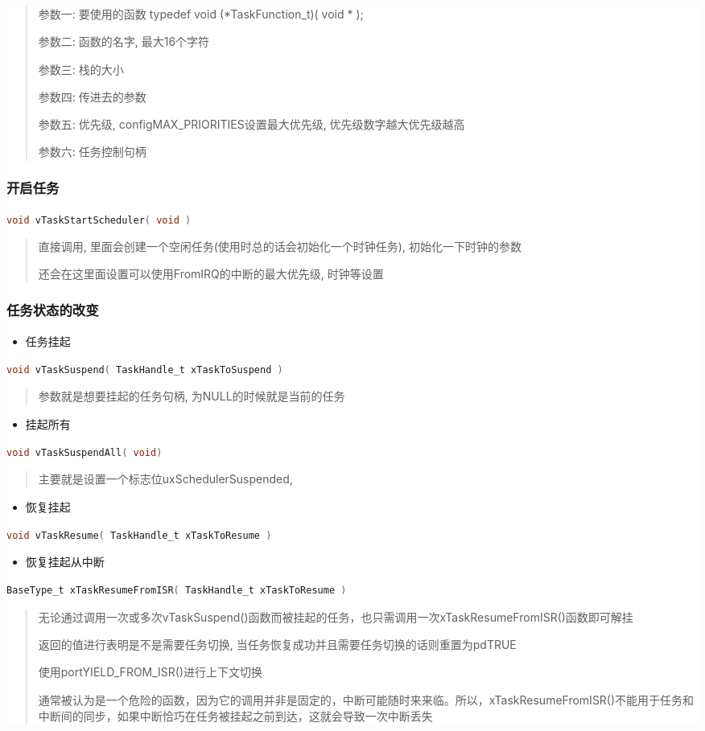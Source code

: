 > 参数一: 要使用的函数 typedef void (*TaskFunction_t)( void * );
>
> 参数二: 函数的名字, 最大16个字符
>
> 参数三: 栈的大小
>
> 参数四: 传进去的参数
>
> 参数五: 优先级, configMAX_PRIORITIES设置最大优先级, 优先级数字越大优先级越高
>
> 参数六: 任务控制句柄

### 开启任务

```c
void vTaskStartScheduler( void )
```

> 直接调用, 里面会创建一个空闲任务(使用时总的话会初始化一个时钟任务), 初始化一下时钟的参数
>
> 还会在这里面设置可以使用FromIRQ的中断的最大优先级, 时钟等设置

### 任务状态的改变

+ 任务挂起

```c
void vTaskSuspend( TaskHandle_t xTaskToSuspend )
```

> 参数就是想要挂起的任务句柄, 为NULL的时候就是当前的任务

+ 挂起所有

```c
void vTaskSuspendAll( void)
```

> 主要就是设置一个标志位uxSchedulerSuspended, 

+ 恢复挂起

```c
void vTaskResume( TaskHandle_t xTaskToResume )
```

+ 恢复挂起从中断

```c
BaseType_t xTaskResumeFromISR( TaskHandle_t xTaskToResume )
```

> 无论通过调用一次或多次vTaskSuspend()函数而被挂起的任务，也只需调用一次xTaskResumeFromISR()函数即可解挂
>
> 返回的值进行表明是不是需要任务切换, 当任务恢复成功并且需要任务切换的话则重置为pdTRUE
>
> 使用portYIELD_FROM_ISR()进行上下文切换
>
> 通常被认为是一个危险的函数，因为它的调用并非是固定的，中断可能随时来来临。所以，xTaskResumeFromISR()不能用于任务和中断间的同步，如果中断恰巧在任务被挂起之前到达，这就会导致一次中断丢失
